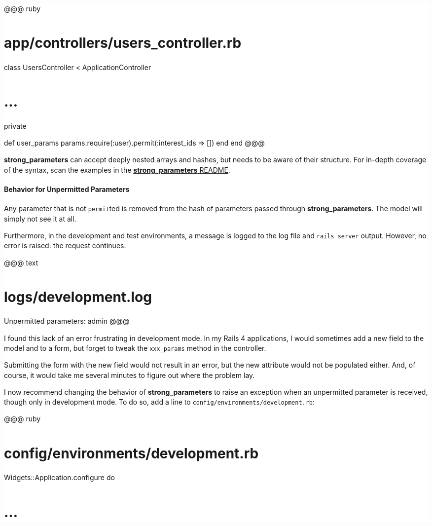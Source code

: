 @@@ ruby
# app/controllers/users_controller.rb
class UsersController < ApplicationController
  # ...

  private

  def user_params
    params.require(:user).permit(:interest_ids => [])
  end
end
@@@

**strong_parameters** can accept deeply nested arrays and hashes, but needs to
be aware of their structure. For in-depth coverage of the syntax, scan the
examples in the [**strong_parameters**
README](https://github.com/rails/strong_parameters/blob/master/README.md).

#### <a id="unpermitted-attributes"></a>Behavior for Unpermitted Parameters

Any parameter that is not `permit`ted is removed from the hash of parameters
passed through **strong_parameters**. The model will simply not see it at all.

Furthermore, in the development and test environments, a message is logged
to the log file and `rails server` output. However, no error is raised:
the request continues.

@@@ text
# logs/development.log
Unpermitted parameters: admin
@@@

I found this lack of an error frustrating in development mode. In my Rails 4
applications, I would sometimes add a new field to the model and to a form, but
forget to tweak the `xxx_params` method in the controller.

Submitting the form with the new field would not result in an error, but the
new attribute would not be populated either. And, of course, it would take me
several minutes to figure out where the problem lay.

I now recommend changing the behavior of **strong_parameters** to raise an
exception when an unpermitted parameter is received, though only in
development mode. To do so, add a line to `config/environments/development.rb`:

@@@ ruby
# config/environments/development.rb
Widgets::Application.configure do
  # ...
